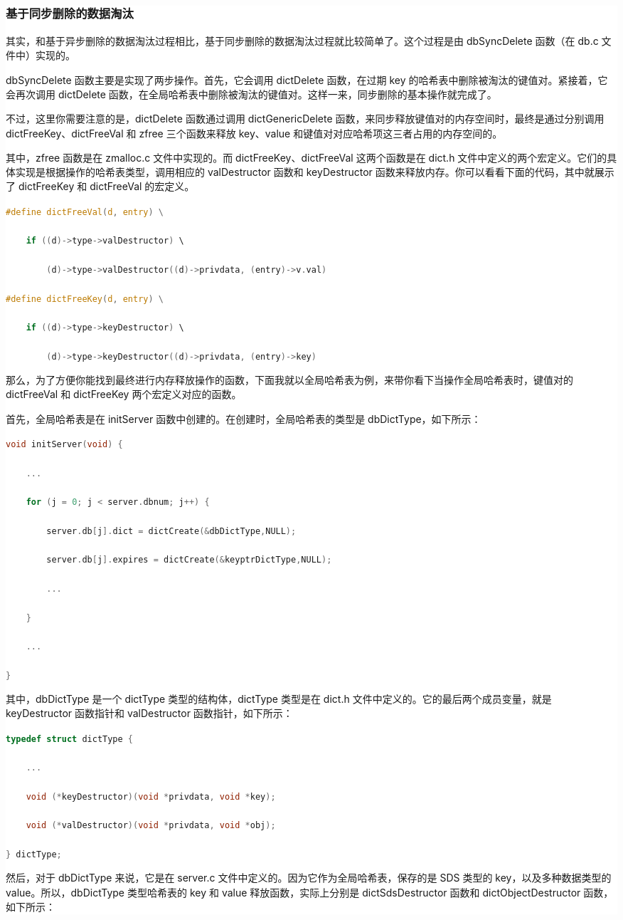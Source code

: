 ### 基于同步删除的数据淘汰

其实，和基于异步删除的数据淘汰过程相比，基于同步删除的数据淘汰过程就比较简单了。这个过程是由 dbSyncDelete 函数（在 db.c 文件中）实现的。

dbSyncDelete 函数主要是实现了两步操作。首先，它会调用 dictDelete 函数，在过期 key 的哈希表中删除被淘汰的键值对。紧接着，它会再次调用 dictDelete 函数，在全局哈希表中删除被淘汰的键值对。这样一来，同步删除的基本操作就完成了。

不过，这里你需要注意的是，dictDelete 函数通过调用 dictGenericDelete 函数，来同步释放键值对的内存空间时，最终是通过分别调用 dictFreeKey、dictFreeVal 和 zfree 三个函数来释放 key、value 和键值对对应哈希项这三者占用的内存空间的。

其中，zfree 函数是在 zmalloc.c 文件中实现的。而 dictFreeKey、dictFreeVal 这两个函数是在 dict.h 文件中定义的两个宏定义。它们的具体实现是根据操作的哈希表类型，调用相应的 valDestructor 函数和 keyDestructor 函数来释放内存。你可以看看下面的代码，其中就展示了 dictFreeKey 和 dictFreeVal 的宏定义。
```c
#define dictFreeVal(d, entry) \

	if ((d)->type->valDestructor) \
	
		(d)->type->valDestructor((d)->privdata, (entry)->v.val)

#define dictFreeKey(d, entry) \

	if ((d)->type->keyDestructor) \
	
		(d)->type->keyDestructor((d)->privdata, (entry)->key)
```
那么，为了方便你能找到最终进行内存释放操作的函数，下面我就以全局哈希表为例，来带你看下当操作全局哈希表时，键值对的 dictFreeVal 和 dictFreeKey 两个宏定义对应的函数。

首先，全局哈希表是在 initServer 函数中创建的。在创建时，全局哈希表的类型是 dbDictType，如下所示：
```c
void initServer(void) {

	...
	
	for (j = 0; j < server.dbnum; j++) {
	
		server.db[j].dict = dictCreate(&dbDictType,NULL);
		
		server.db[j].expires = dictCreate(&keyptrDictType,NULL);
		
		...
	
	}
	
	...

}
```
其中，dbDictType 是一个 dictType 类型的结构体，dictType 类型是在 dict.h 文件中定义的。它的最后两个成员变量，就是 keyDestructor 函数指针和 valDestructor 函数指针，如下所示：
```c
typedef struct dictType {

	...
	
	void (*keyDestructor)(void *privdata, void *key);
	
	void (*valDestructor)(void *privdata, void *obj);

} dictType;
```
然后，对于 dbDictType 来说，它是在 server.c 文件中定义的。因为它作为全局哈希表，保存的是 SDS 类型的 key，以及多种数据类型的 value。所以，dbDictType 类型哈希表的 key 和 value 释放函数，实际上分别是 dictSdsDestructor 函数和 dictObjectDestructor 函数，如下所示：
